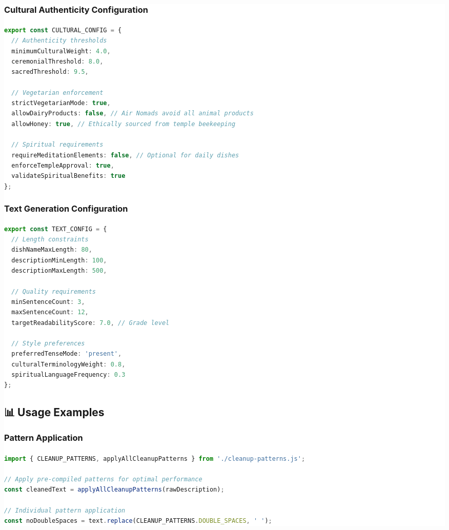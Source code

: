### **Cultural Authenticity Configuration**
```typescript
export const CULTURAL_CONFIG = {
  // Authenticity thresholds
  minimumCulturalWeight: 4.0,
  ceremonialThreshold: 8.0,
  sacredThreshold: 9.5,
  
  // Vegetarian enforcement
  strictVegetarianMode: true,
  allowDairyProducts: false, // Air Nomads avoid all animal products
  allowHoney: true, // Ethically sourced from temple beekeeping
  
  // Spiritual requirements
  requireMeditationElements: false, // Optional for daily dishes
  enforceTempleApproval: true,
  validateSpiritualBenefits: true
};
```

### **Text Generation Configuration**
```typescript
export const TEXT_CONFIG = {
  // Length constraints
  dishNameMaxLength: 80,
  descriptionMinLength: 100,
  descriptionMaxLength: 500,
  
  // Quality requirements
  minSentenceCount: 3,
  maxSentenceCount: 12,
  targetReadabilityScore: 7.0, // Grade level
  
  // Style preferences
  preferredTenseMode: 'present',
  culturalTerminologyWeight: 0.8,
  spiritualLanguageFrequency: 0.3
};
```

## 📊 **Usage Examples**

### **Pattern Application**
```typescript
import { CLEANUP_PATTERNS, applyAllCleanupPatterns } from './cleanup-patterns.js';

// Apply pre-compiled patterns for optimal performance
const cleanedText = applyAllCleanupPatterns(rawDescription);

// Individual pattern application
const noDoubleSpaces = text.replace(CLEANUP_PATTERNS.DOUBLE_SPACES, ' ');
```

